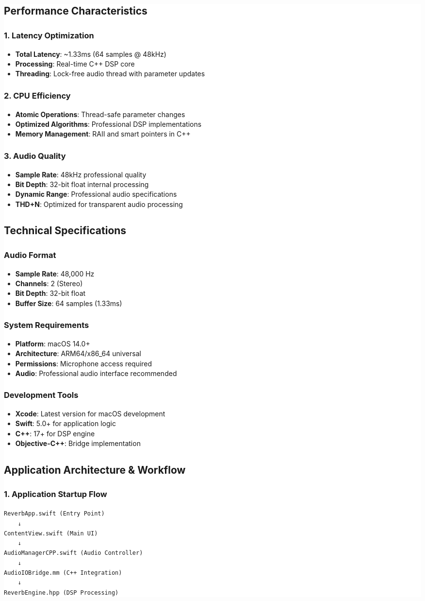 ## Performance Characteristics

### 1. Latency Optimization
- **Total Latency**: ~1.33ms (64 samples @ 48kHz)
- **Processing**: Real-time C++ DSP core
- **Threading**: Lock-free audio thread with parameter updates

### 2. CPU Efficiency
- **Atomic Operations**: Thread-safe parameter changes
- **Optimized Algorithms**: Professional DSP implementations
- **Memory Management**: RAII and smart pointers in C++

### 3. Audio Quality
- **Sample Rate**: 48kHz professional quality
- **Bit Depth**: 32-bit float internal processing
- **Dynamic Range**: Professional audio specifications
- **THD+N**: Optimized for transparent audio processing

## Technical Specifications

### Audio Format
- **Sample Rate**: 48,000 Hz
- **Channels**: 2 (Stereo)
- **Bit Depth**: 32-bit float
- **Buffer Size**: 64 samples (1.33ms)

### System Requirements
- **Platform**: macOS 14.0+
- **Architecture**: ARM64/x86_64 universal
- **Permissions**: Microphone access required
- **Audio**: Professional audio interface recommended

### Development Tools
- **Xcode**: Latest version for macOS development
- **Swift**: 5.0+ for application logic
- **C++**: 17+ for DSP engine
- **Objective-C++**: Bridge implementation

## Application Architecture & Workflow

### 1. Application Startup Flow
```
ReverbApp.swift (Entry Point)
    ↓
ContentView.swift (Main UI)
    ↓  
AudioManagerCPP.swift (Audio Controller)
    ↓
AudioIOBridge.mm (C++ Integration)
    ↓
ReverbEngine.hpp (DSP Processing)
```
